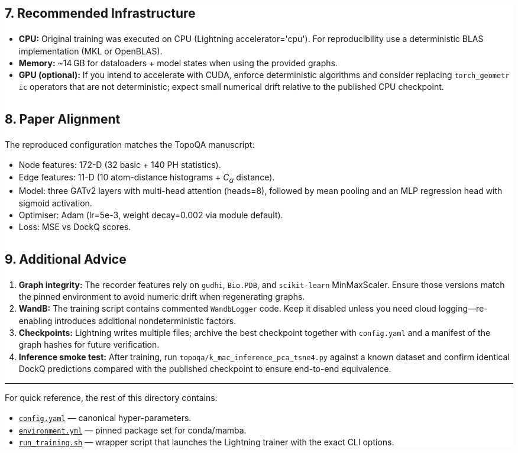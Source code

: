 ## 7. Recommended Infrastructure

* **CPU:** Original training was executed on CPU (Lightning accelerator='cpu').
  For reproducibility use a deterministic BLAS implementation (MKL or OpenBLAS).
* **Memory:** ~14 GB for dataloaders + model states when using the provided
  graphs.
* **GPU (optional):** If you intend to accelerate with CUDA, enforce
  deterministic algorithms and consider replacing `torch_geometric` operators
  that are not deterministic; expect small numerical drift relative to the
  published CPU checkpoint.

## 8. Paper Alignment

The reproduced configuration matches the TopoQA manuscript:

* Node features: 172-D (32 basic + 140 PH statistics).
* Edge features: 11-D (10 atom-distance histograms + $C_\alpha$ distance).
* Model: three GATv2 layers with multi-head attention (heads=8), followed by
  mean pooling and an MLP regression head with sigmoid activation.
* Optimiser: Adam (lr=5e-3, weight decay=0.002 via module default).
* Loss: MSE vs DockQ scores.

## 9. Additional Advice

1. **Graph integrity:** The recorder features rely on `gudhi`, `Bio.PDB`, and
   `scikit-learn` MinMaxScaler.  Ensure those versions match the pinned
   environment to avoid numeric drift when regenerating graphs.
2. **WandB:** The training script contains commented `WandbLogger` code.  Keep
   it disabled unless you need cloud logging—re-enabling introduces additional
   nondeterministic factors.
3. **Checkpoints:** Lightning writes multiple files; archive the best checkpoint
   together with `config.yaml` and a manifest of the graph hashes for future
   verification.
4. **Inference smoke test:** After training, run `topoqa/k_mac_inference_pca_tsne4.py`
   against a known dataset and confirm identical DockQ predictions compared with
   the published checkpoint to ensure end-to-end equivalence.

---

For quick reference, the rest of this directory contains:

* [`config.yaml`](./config.yaml) — canonical hyper-parameters.
* [`environment.yml`](./environment.yml) — pinned package set for conda/mamba.
* [`run_training.sh`](./run_training.sh) — wrapper script that launches the
  Lightning trainer with the exact CLI options.

